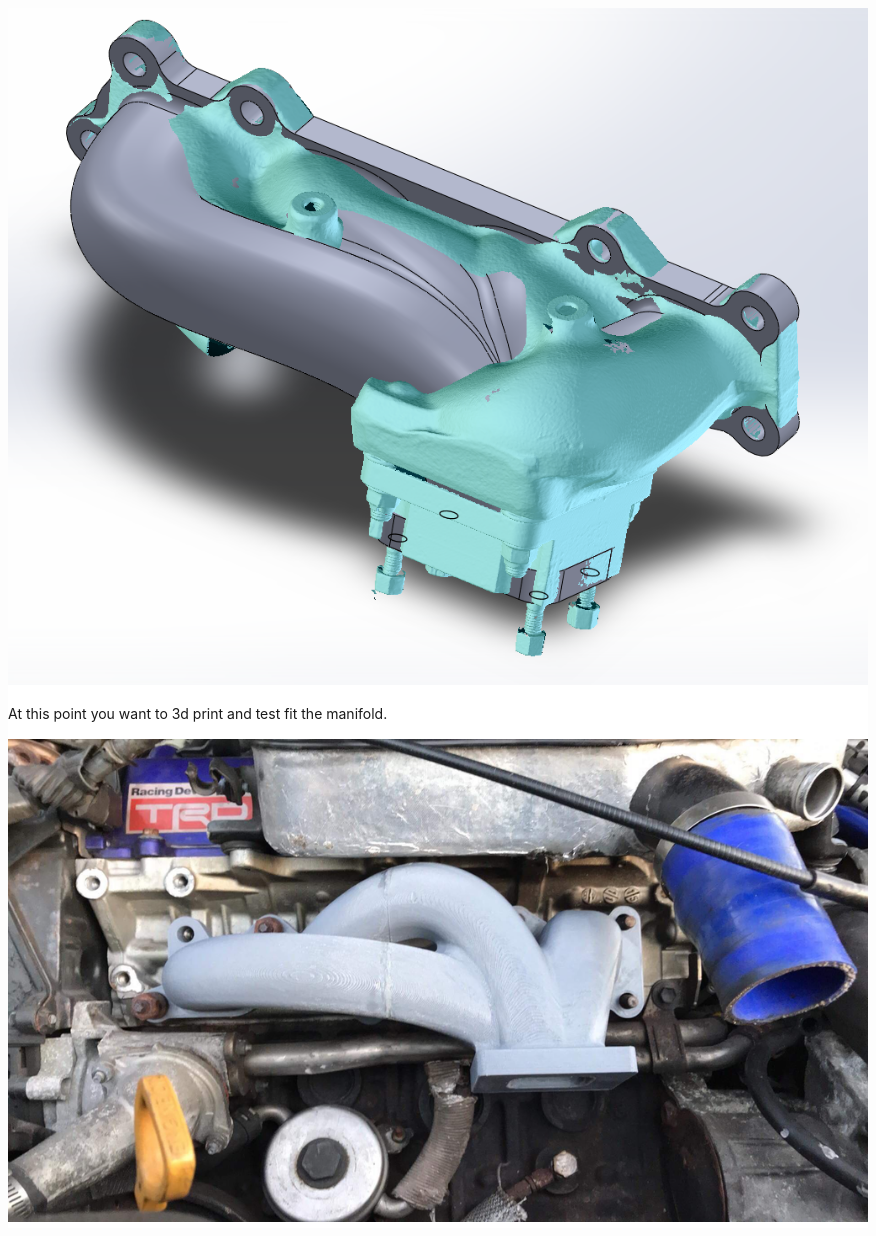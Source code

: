 ![Untitled](L10%20-%20Turbo%20Headers%20from%203d%20Scan%2075a8f2672673464cbaf53bca0fba3354/Untitled%20106.png)

At this point you want to 3d print and test fit the manifold.

![Untitled](L10%20-%20Turbo%20Headers%20from%203d%20Scan%2075a8f2672673464cbaf53bca0fba3354/Untitled.jpeg)
